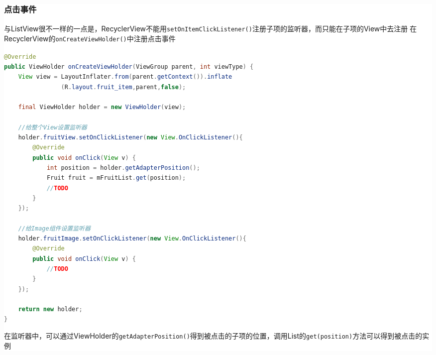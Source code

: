 ### 点击事件

与ListView很不一样的一点是，RecyclerView不能用`setOnItemClickListener()`注册子项的监听器，而只能在子项的View中去注册
在RecyclerView的`onCreateViewHolder()`中注册点击事件

```java
@Override
public ViewHolder onCreateViewHolder(ViewGroup parent, int viewType) {
    View view = LayoutInflater.from(parent.getContext()).inflate
                (R.layout.fruit_item,parent,false);

    final ViewHolder holder = new ViewHolder(view);

    //给整个View设置监听器
    holder.fruitView.setOnClickListener(new View.OnClickListener(){
        @Override
        public void onClick(View v) {
            int position = holder.getAdapterPosition();
            Fruit fruit = mFruitList.get(position);
            //TODO
        }
    });

    //给Image组件设置监听器
    holder.fruitImage.setOnClickListener(new View.OnClickListener(){
        @Override
        public void onClick(View v) {
            //TODO
        }
    });

    return new holder;
}
```

在监听器中，可以通过ViewHolder的`getAdapterPosition()`得到被点击的子项的位置，调用List的`get(position)`方法可以得到被点击的实例